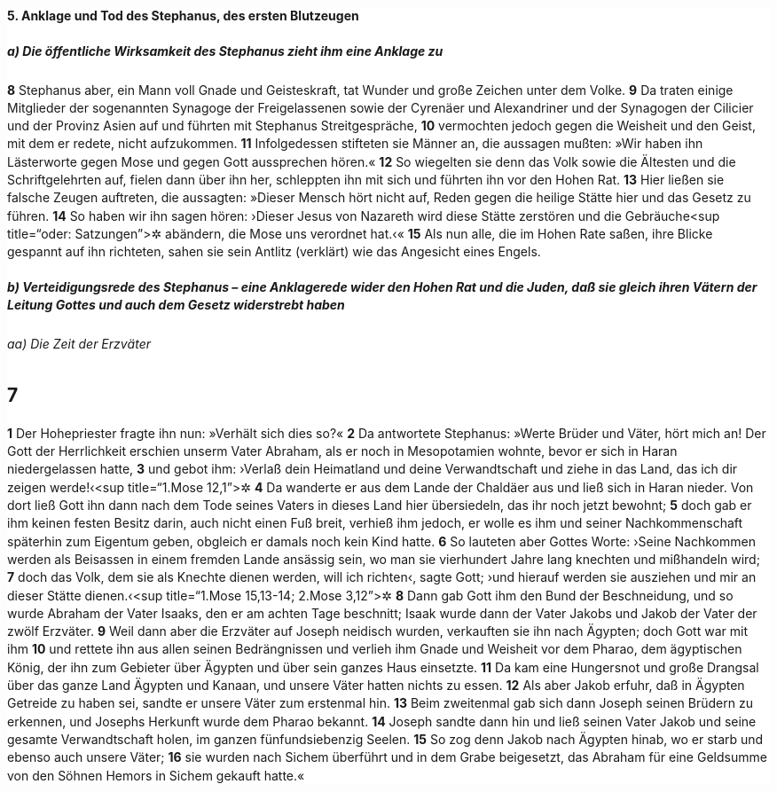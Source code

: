 #### 5. Anklage und Tod des Stephanus, des ersten Blutzeugen

##### a) Die öffentliche Wirksamkeit des Stephanus zieht ihm eine Anklage zu

**8** Stephanus aber, ein Mann voll Gnade und Geisteskraft, tat Wunder und große Zeichen unter dem Volke.
**9** Da traten einige Mitglieder der sogenannten Synagoge der Freigelassenen sowie der Cyrenäer und Alexandriner und der Synagogen der Cilicier und der Provinz Asien auf und führten mit Stephanus Streitgespräche,
**10** vermochten jedoch gegen die Weisheit und den Geist, mit dem er redete, nicht aufzukommen.
**11** Infolgedessen stifteten sie Männer an, die aussagen mußten: »Wir haben ihn Lästerworte gegen Mose und gegen Gott aussprechen hören.«
**12** So wiegelten sie denn das Volk sowie die Ältesten und die Schriftgelehrten auf, fielen dann über ihn her, schleppten ihn mit sich und führten ihn vor den Hohen Rat.
**13** Hier ließen sie falsche Zeugen auftreten, die aussagten: »Dieser Mensch hört nicht auf, Reden gegen die heilige Stätte hier und das Gesetz zu führen.
**14** So haben wir ihn sagen hören: ›Dieser Jesus von Nazareth wird diese Stätte zerstören und die Gebräuche<sup title=“oder: Satzungen”>&#x2732;</sup> abändern, die Mose uns verordnet hat.‹«
**15** Als nun alle, die im Hohen Rate saßen, ihre Blicke gespannt auf ihn richteten, sahen sie sein Antlitz (verklärt) wie das Angesicht eines Engels.

##### b) Verteidigungsrede des Stephanus – eine Anklagerede wider den Hohen Rat und die Juden, daß sie gleich ihren Vätern der Leitung Gottes und auch dem Gesetz widerstrebt haben

###### aa) Die Zeit der Erzväter

## 7
**1** Der Hohepriester fragte ihn nun: »Verhält sich dies so?«
**2** Da antwortete Stephanus: »Werte Brüder und Väter, hört mich an! Der Gott der Herrlichkeit erschien unserm Vater Abraham, als er noch in Mesopotamien wohnte, bevor er sich in Haran niedergelassen hatte,
**3** und gebot ihm: ›Verlaß dein Heimatland und deine Verwandtschaft und ziehe in das Land, das ich dir zeigen werde!‹<sup title=“1.Mose 12,1”>&#x2732;</sup>
**4** Da wanderte er aus dem Lande der Chaldäer aus und ließ sich in Haran nieder. Von dort ließ Gott ihn dann nach dem Tode seines Vaters in dieses Land hier übersiedeln, das ihr noch jetzt bewohnt;
**5** doch gab er ihm keinen festen Besitz darin, auch nicht einen Fuß breit, verhieß ihm jedoch, er wolle es ihm und seiner Nachkommenschaft späterhin zum Eigentum geben, obgleich er damals noch kein Kind hatte.
**6** So lauteten aber Gottes Worte: ›Seine Nachkommen werden als Beisassen in einem fremden Lande ansässig sein, wo man sie vierhundert Jahre lang knechten und mißhandeln wird;
**7** doch das Volk, dem sie als Knechte dienen werden, will ich richten‹, sagte Gott; ›und hierauf werden sie ausziehen und mir an dieser Stätte dienen.‹<sup title=“1.Mose 15,13-14; 2.Mose 3,12”>&#x2732;</sup>
**8** Dann gab Gott ihm den Bund der Beschneidung, und so wurde Abraham der Vater Isaaks, den er am achten Tage beschnitt; Isaak wurde dann der Vater Jakobs und Jakob der Vater der zwölf Erzväter.
**9** Weil dann aber die Erzväter auf Joseph neidisch wurden, verkauften sie ihn nach Ägypten; doch Gott war mit ihm
**10** und rettete ihn aus allen seinen Bedrängnissen und verlieh ihm Gnade und Weisheit vor dem Pharao, dem ägyptischen König, der ihn zum Gebieter über Ägypten und über sein ganzes Haus einsetzte.
**11** Da kam eine Hungersnot und große Drangsal über das ganze Land Ägypten und Kanaan, und unsere Väter hatten nichts zu essen.
**12** Als aber Jakob erfuhr, daß in Ägypten Getreide zu haben sei, sandte er unsere Väter zum erstenmal hin.
**13** Beim zweitenmal gab sich dann Joseph seinen Brüdern zu erkennen, und Josephs Herkunft wurde dem Pharao bekannt.
**14** Joseph sandte dann hin und ließ seinen Vater Jakob und seine gesamte Verwandtschaft holen, im ganzen fünfundsiebenzig Seelen.
**15** So zog denn Jakob nach Ägypten hinab, wo er starb und ebenso auch unsere Väter;
**16** sie wurden nach Sichem überführt und in dem Grabe beigesetzt, das Abraham für eine Geldsumme von den Söhnen Hemors in Sichem gekauft hatte.«
